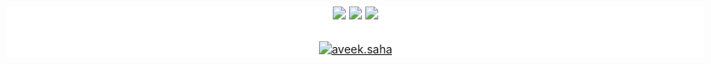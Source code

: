 <p align="center">
  <img height="50%" width="auto" src ="https://github-readme-stats.vercel.app/api?username=SpiritsCreations&show_icons=true&count_private=true&theme=darcula&hide_border=true&hide=issues,contribs&bg_color=00000000">
  <img height="50%" width="auto" src ="https://github-readme-stats.vercel.app/api/top-langs/?username=SpiritsCreations&layout=compact&hide_border=true&theme=darcula&bg_color=00000000&langs_count=6&hide=jupyter%20notebook,tex,css,php&exclude_repo=Pacman-AI">
  <img src ="https://github-readme-streak-stats.herokuapp.com?user=SpiritsCreations&theme=darcula&hide_border=true&background=FFFFFF00">
  <br>
  <br>
  <a href="https://ko-fi.com/SpiritsCreations"> <img align="center" src="https://cdn.buymeacoffee.com/buttons/v2/default-orange.png" height="50" width="210" alt="aveek.saha" /></a>
</p>




